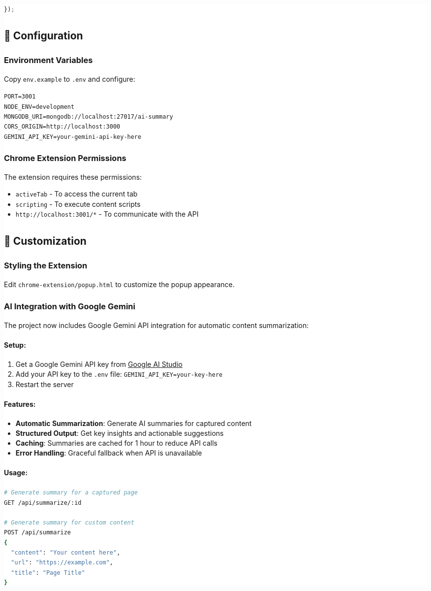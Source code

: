 ```javascript
});
```

## 🔧 Configuration

### Environment Variables

Copy `env.example` to `.env` and configure:

```env
PORT=3001
NODE_ENV=development
MONGODB_URI=mongodb://localhost:27017/ai-summary
CORS_ORIGIN=http://localhost:3000
GEMINI_API_KEY=your-gemini-api-key-here
```

### Chrome Extension Permissions

The extension requires these permissions:
- `activeTab` - To access the current tab
- `scripting` - To execute content scripts
- `http://localhost:3001/*` - To communicate with the API

## 🎨 Customization

### Styling the Extension

Edit `chrome-extension/popup.html` to customize the popup appearance.

### AI Integration with Google Gemini

The project now includes Google Gemini API integration for automatic content summarization:

#### Setup:
1. Get a Google Gemini API key from [Google AI Studio](https://makersuite.google.com/app/apikey)
2. Add your API key to the `.env` file: `GEMINI_API_KEY=your-key-here`
3. Restart the server

#### Features:
- **Automatic Summarization**: Generate AI summaries for captured content
- **Structured Output**: Get key insights and actionable suggestions
- **Caching**: Summaries are cached for 1 hour to reduce API calls
- **Error Handling**: Graceful fallback when API is unavailable

#### Usage:
```bash
# Generate summary for a captured page
GET /api/summarize/:id

# Generate summary for custom content
POST /api/summarize
{
  "content": "Your content here",
  "url": "https://example.com",
  "title": "Page Title"
}
```
